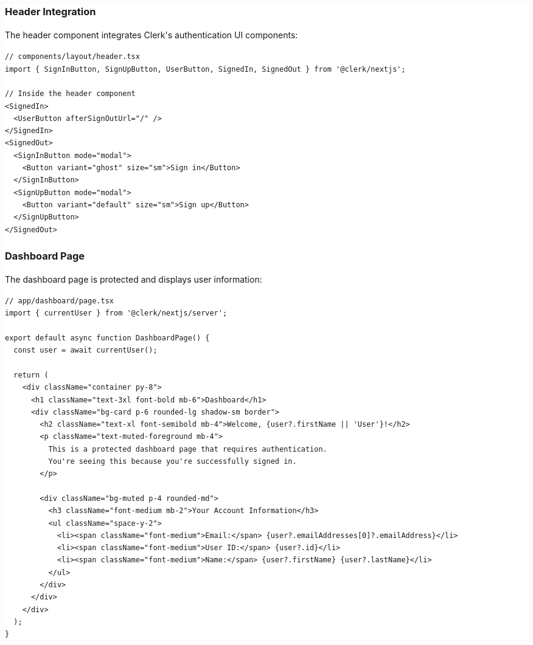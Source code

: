 ### Header Integration

The header component integrates Clerk's authentication UI components:

```tsx
// components/layout/header.tsx
import { SignInButton, SignUpButton, UserButton, SignedIn, SignedOut } from '@clerk/nextjs';

// Inside the header component
<SignedIn>
  <UserButton afterSignOutUrl="/" />
</SignedIn>
<SignedOut>
  <SignInButton mode="modal">
    <Button variant="ghost" size="sm">Sign in</Button>
  </SignInButton>
  <SignUpButton mode="modal">
    <Button variant="default" size="sm">Sign up</Button>
  </SignUpButton>
</SignedOut>
```

### Dashboard Page

The dashboard page is protected and displays user information:

```tsx
// app/dashboard/page.tsx
import { currentUser } from '@clerk/nextjs/server';

export default async function DashboardPage() {
  const user = await currentUser();
  
  return (
    <div className="container py-8">
      <h1 className="text-3xl font-bold mb-6">Dashboard</h1>
      <div className="bg-card p-6 rounded-lg shadow-sm border">
        <h2 className="text-xl font-semibold mb-4">Welcome, {user?.firstName || 'User'}!</h2>
        <p className="text-muted-foreground mb-4">
          This is a protected dashboard page that requires authentication.
          You're seeing this because you're successfully signed in.
        </p>
        
        <div className="bg-muted p-4 rounded-md">
          <h3 className="font-medium mb-2">Your Account Information</h3>
          <ul className="space-y-2">
            <li><span className="font-medium">Email:</span> {user?.emailAddresses[0]?.emailAddress}</li>
            <li><span className="font-medium">User ID:</span> {user?.id}</li>
            <li><span className="font-medium">Name:</span> {user?.firstName} {user?.lastName}</li>
          </ul>
        </div>
      </div>
    </div>
  );
}
```
